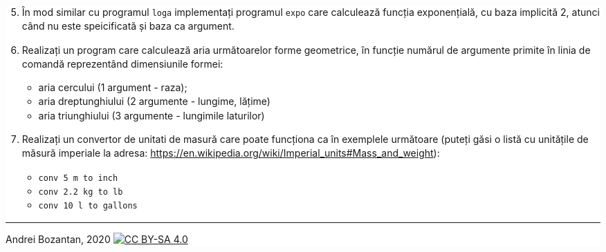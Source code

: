 5. În mod similar cu programul `loga` implementați programul `expo` care calculează funcția exponențială, cu baza implicită 2, atunci când nu este speicificată și baza ca argument.

6. Realizați un program care calculează aria următoarelor forme geometrice, în funcție numărul de argumente primite în linia de comandă reprezentând dimensiunile formei:
    - aria cercului (1 argument - raza);
    - aria dreptunghiului (2 argumente - lungime, lățime)
    - aria triunghiului (3 argumente - lungimile laturilor)

7. Realizați un convertor de unitati de masură care poate funcționa ca în exemplele următoare (puteți găsi o listă cu unitățile de măsură imperiale la adresa: https://en.wikipedia.org/wiki/Imperial_units#Mass_and_weight):

    - `conv 5 m to inch`
    - `conv 2.2 kg to lb`
    - `conv 10 l to gallons`

------
Andrei Bozantan, 2020
[![CC BY-SA 4.0][cc-by-sa-shield]][cc-by-sa]

[cc-by-sa]: http://creativecommons.org/licenses/by-sa/4.0/
[cc-by-sa-shield]: https://img.shields.io/badge/License-CC%20BY--SA%204.0-lightgrey.svg


